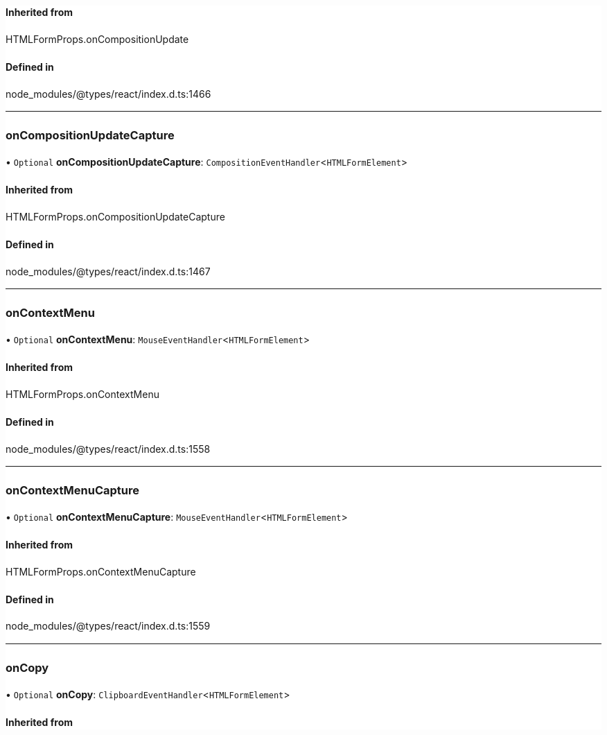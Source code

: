 #### Inherited from

HTMLFormProps.onCompositionUpdate

#### Defined in

node_modules/@types/react/index.d.ts:1466

___

### onCompositionUpdateCapture

• `Optional` **onCompositionUpdateCapture**: `CompositionEventHandler`\<`HTMLFormElement`\>

#### Inherited from

HTMLFormProps.onCompositionUpdateCapture

#### Defined in

node_modules/@types/react/index.d.ts:1467

___

### onContextMenu

• `Optional` **onContextMenu**: `MouseEventHandler`\<`HTMLFormElement`\>

#### Inherited from

HTMLFormProps.onContextMenu

#### Defined in

node_modules/@types/react/index.d.ts:1558

___

### onContextMenuCapture

• `Optional` **onContextMenuCapture**: `MouseEventHandler`\<`HTMLFormElement`\>

#### Inherited from

HTMLFormProps.onContextMenuCapture

#### Defined in

node_modules/@types/react/index.d.ts:1559

___

### onCopy

• `Optional` **onCopy**: `ClipboardEventHandler`\<`HTMLFormElement`\>

#### Inherited from
